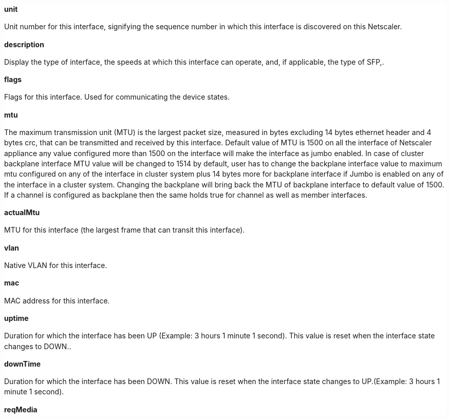<b>unit</b>

Unit number for this interface, signifying the sequence number in which this interface is discovered on this Netscaler.



<b>description</b>

Display the type of interface, the speeds at which this interface can operate, and, if applicable, the type of SFP,.



<b>flags</b>

Flags for this interface. Used for communicating the device states.



<b>mtu</b>

The maximum transmission unit (MTU) is the largest packet size, measured in bytes excluding 14 bytes ethernet header and 4 bytes crc, that can be transmitted and received by this interface. Default value of MTU is 1500 on all the interface of Netscaler appliance any value configured more than 1500 on the interface will make the interface as jumbo enabled. In case of cluster backplane interface MTU value will be changed to 1514 by default, user has to change the backplane interface value to maximum mtu configured on any of the interface in cluster system plus 14 bytes more for backplane interface if Jumbo is enabled on any of the interface in a cluster system. Changing the backplane will bring back the MTU of backplane interface to default value of 1500. If a channel is configured as backplane then the same holds true for channel as well as member interfaces.



<b>actualMtu</b>

MTU for this interface (the largest frame that can transit this interface).



<b>vlan</b>

Native VLAN for this interface.



<b>mac</b>

MAC address for this interface.



<b>uptime</b>

Duration for which the interface has been UP (Example: 3 hours 1 minute 1 second). This value is reset when the interface state changes to DOWN..



<b>downTime</b>

Duration for which the interface has been DOWN.  This value is reset when the interface state changes to UP.(Example: 3 hours 1 minute 1 second).



<b>reqMedia</b>
